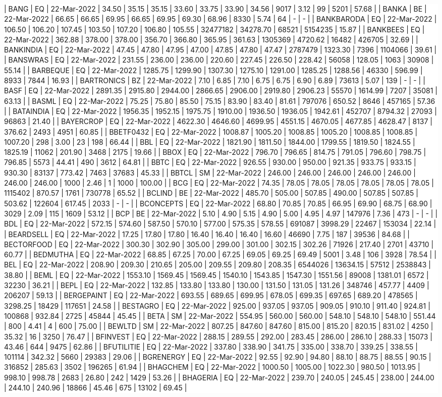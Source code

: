 | BANG | EQ | 22-Mar-2022 | 34.50 | 35.15 | 35.15 | 33.60 | 33.75 | 33.90 | 34.56 | 9017 | 3.12 | 99 | 5201 | 57.68 |
| BANKA | BE | 22-Mar-2022 | 66.65 | 66.65 | 69.95 | 66.65 | 69.95 | 69.30 | 68.96 | 8330 | 5.74 | 64 | - | - |
| BANKBARODA | EQ | 22-Mar-2022 | 106.50 | 106.20 | 107.45 | 103.50 | 107.20 | 106.80 | 105.55 | 32477182 | 34278.70 | 68521 | 5154235 | 15.87 |
| BANKBEES | EQ | 22-Mar-2022 | 362.88 | 378.00 | 378.00 | 356.70 | 366.80 | 365.95 | 361.63 | 1305369 | 4720.62 | 16482 | 426705 | 32.69 |
| BANKINDIA | EQ | 22-Mar-2022 | 47.45 | 47.80 | 47.95 | 47.00 | 47.85 | 47.80 | 47.47 | 2787479 | 1323.30 | 7396 | 1104066 | 39.61 |
| BANSWRAS | EQ | 22-Mar-2022 | 231.55 | 236.00 | 236.00 | 220.60 | 227.45 | 226.50 | 228.42 | 56058 | 128.05 | 1063 | 30908 | 55.14 |
| BARBEQUE | EQ | 22-Mar-2022 | 1285.75 | 1299.90 | 1307.30 | 1275.10 | 1291.00 | 1285.25 | 1288.56 | 46330 | 596.99 | 8933 | 7844 | 16.93 |
| BARTRONICS | BZ | 22-Mar-2022 | 7.10 | 6.85 | 7.10 | 6.75 | 6.75 | 6.90 | 6.89 | 73613 | 5.07 | 139 | - | - |
| BASF | EQ | 22-Mar-2022 | 2891.35 | 2915.80 | 2944.00 | 2866.65 | 2906.00 | 2919.80 | 2906.23 | 55570 | 1614.99 | 7207 | 35081 | 63.13 |
| BASML | EQ | 22-Mar-2022 | 75.25 | 75.80 | 85.50 | 75.15 | 83.90 | 83.40 | 81.61 | 797076 | 650.52 | 8646 | 457165 | 57.36 |
| BATAINDIA | EQ | 22-Mar-2022 | 1956.35 | 1952.15 | 1975.75 | 1910.00 | 1936.50 | 1936.05 | 1942.61 | 452707 | 8794.32 | 27093 | 96863 | 21.40 |
| BAYERCROP | EQ | 22-Mar-2022 | 4622.30 | 4646.60 | 4699.95 | 4551.15 | 4670.05 | 4677.85 | 4628.47 | 8137 | 376.62 | 2493 | 4951 | 60.85 |
| BBETF0432 | EQ | 22-Mar-2022 | 1008.87 | 1005.20 | 1008.85 | 1005.20 | 1008.85 | 1008.85 | 1007.20 | 298 | 3.00 | 23 | 198 | 66.44 |
| BBL | EQ | 22-Mar-2022 | 1821.90 | 1811.50 | 1844.00 | 1799.55 | 1819.50 | 1824.55 | 1825.19 | 11062 | 201.90 | 3468 | 2175 | 19.66 |
| BBOX | EQ | 22-Mar-2022 | 796.70 | 796.65 | 814.75 | 791.05 | 796.60 | 798.75 | 796.85 | 5573 | 44.41 | 490 | 3612 | 64.81 |
| BBTC | EQ | 22-Mar-2022 | 926.55 | 930.00 | 950.00 | 921.35 | 933.75 | 933.15 | 930.30 | 83137 | 773.42 | 7463 | 37683 | 45.33 |
| BBTCL | SM | 22-Mar-2022 | 246.00 | 246.00 | 246.00 | 246.00 | 246.00 | 246.00 | 246.00 | 1000 | 2.46 | 1 | 1000 | 100.00 |
| BCG | EQ | 22-Mar-2022 | 74.35 | 78.05 | 78.05 | 78.05 | 78.05 | 78.05 | 78.05 | 1115402 | 870.57 | 1761 | 730778 | 65.52 |
| BCLIND | BE | 22-Mar-2022 | 485.70 | 505.00 | 507.85 | 490.00 | 507.85 | 507.85 | 503.62 | 122604 | 617.45 | 2033 | - | - |
| BCONCEPTS | EQ | 22-Mar-2022 | 68.80 | 70.85 | 70.85 | 66.95 | 69.90 | 68.75 | 68.90 | 3029 | 2.09 | 115 | 1609 | 53.12 |
| BCP | BE | 22-Mar-2022 | 5.10 | 4.90 | 5.15 | 4.90 | 5.00 | 4.95 | 4.97 | 147976 | 7.36 | 473 | - | - |
| BDL | EQ | 22-Mar-2022 | 572.15 | 574.60 | 587.50 | 570.10 | 577.00 | 575.35 | 578.55 | 691087 | 3998.29 | 22467 | 153034 | 22.14 |
| BEARDSELL | EQ | 22-Mar-2022 | 17.25 | 17.80 | 17.80 | 16.40 | 16.40 | 16.40 | 16.60 | 46690 | 7.75 | 187 | 39536 | 84.68 |
| BECTORFOOD | EQ | 22-Mar-2022 | 300.30 | 302.90 | 305.00 | 299.00 | 301.00 | 302.15 | 302.26 | 71926 | 217.40 | 2701 | 43710 | 60.77 |
| BEDMUTHA | EQ | 22-Mar-2022 | 68.85 | 67.25 | 70.00 | 67.25 | 69.05 | 69.25 | 69.49 | 5001 | 3.48 | 106 | 3928 | 78.54 |
| BEL | EQ | 22-Mar-2022 | 208.90 | 209.30 | 210.65 | 205.00 | 209.55 | 209.80 | 208.35 | 6544026 | 13634.15 | 57512 | 2538843 | 38.80 |
| BEML | EQ | 22-Mar-2022 | 1553.10 | 1569.45 | 1569.45 | 1540.10 | 1543.85 | 1547.30 | 1551.56 | 89008 | 1381.01 | 6572 | 32230 | 36.21 |
| BEPL | EQ | 22-Mar-2022 | 132.85 | 133.80 | 133.80 | 130.00 | 131.50 | 131.05 | 131.26 | 348746 | 457.77 | 4409 | 206207 | 59.13 |
| BERGEPAINT | EQ | 22-Mar-2022 | 693.55 | 689.65 | 699.95 | 678.05 | 699.35 | 697.65 | 689.20 | 478565 | 3298.25 | 18429 | 117651 | 24.58 |
| BESTAGRO | EQ | 22-Mar-2022 | 925.00 | 937.05 | 937.05 | 909.05 | 910.10 | 911.40 | 924.81 | 100868 | 932.84 | 2725 | 45844 | 45.45 |
| BETA | SM | 22-Mar-2022 | 554.95 | 560.00 | 560.00 | 548.10 | 548.10 | 548.10 | 551.44 | 800 | 4.41 | 4 | 600 | 75.00 |
| BEWLTD | SM | 22-Mar-2022 | 807.25 | 847.60 | 847.60 | 815.00 | 815.20 | 820.15 | 831.02 | 4250 | 35.32 | 16 | 3250 | 76.47 |
| BFINVEST | EQ | 22-Mar-2022 | 288.15 | 289.55 | 292.00 | 283.45 | 286.00 | 286.10 | 288.33 | 15073 | 43.46 | 644 | 9475 | 62.86 |
| BFUTILITIE | EQ | 22-Mar-2022 | 337.80 | 338.90 | 341.75 | 335.00 | 338.70 | 339.25 | 338.55 | 101114 | 342.32 | 5660 | 29383 | 29.06 |
| BGRENERGY | EQ | 22-Mar-2022 | 92.55 | 92.90 | 94.80 | 88.10 | 88.75 | 88.55 | 90.15 | 316852 | 285.63 | 3502 | 196265 | 61.94 |
| BHAGCHEM | EQ | 22-Mar-2022 | 1000.50 | 1005.00 | 1022.30 | 980.50 | 1013.95 | 998.10 | 998.78 | 2683 | 26.80 | 242 | 1429 | 53.26 |
| BHAGERIA | EQ | 22-Mar-2022 | 239.70 | 240.05 | 245.45 | 238.00 | 244.00 | 244.10 | 240.96 | 18866 | 45.46 | 675 | 13102 | 69.45 |